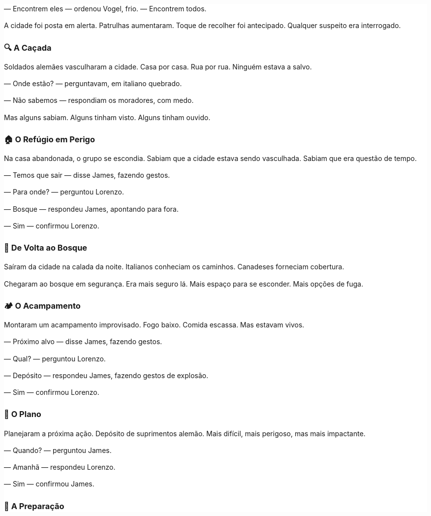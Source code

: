 — Encontrem eles — ordenou Vogel, frio. — Encontrem todos.

A cidade foi posta em alerta. Patrulhas aumentaram. Toque de recolher foi antecipado. Qualquer suspeito era interrogado.

### 🔍 **A Caçada**

Soldados alemães vasculharam a cidade. Casa por casa. Rua por rua. Ninguém estava a salvo.

— Onde estão? — perguntavam, em italiano quebrado.

— Não sabemos — respondiam os moradores, com medo.

Mas alguns sabiam. Alguns tinham visto. Alguns tinham ouvido.

### 🏠 **O Refúgio em Perigo**

Na casa abandonada, o grupo se escondia. Sabiam que a cidade estava sendo vasculhada. Sabiam que era questão de tempo.

— Temos que sair — disse James, fazendo gestos.

— Para onde? — perguntou Lorenzo.

— Bosque — respondeu James, apontando para fora.

— Sim — confirmou Lorenzo.

### 🌲 **De Volta ao Bosque**

Saíram da cidade na calada da noite. Italianos conheciam os caminhos. Canadeses forneciam cobertura.

Chegaram ao bosque em segurança. Era mais seguro lá. Mais espaço para se esconder. Mais opções de fuga.

### 🏕️ **O Acampamento**

Montaram um acampamento improvisado. Fogo baixo. Comida escassa. Mas estavam vivos.

— Próximo alvo — disse James, fazendo gestos.

— Qual? — perguntou Lorenzo.

— Depósito — respondeu James, fazendo gestos de explosão.

— Sim — confirmou Lorenzo.

### 🎯 **O Plano**

Planejaram a próxima ação. Depósito de suprimentos alemão. Mais difícil, mais perigoso, mas mais impactante.

— Quando? — perguntou James.

— Amanhã — respondeu Lorenzo.

— Sim — confirmou James.

### 🌙 **A Preparação**
